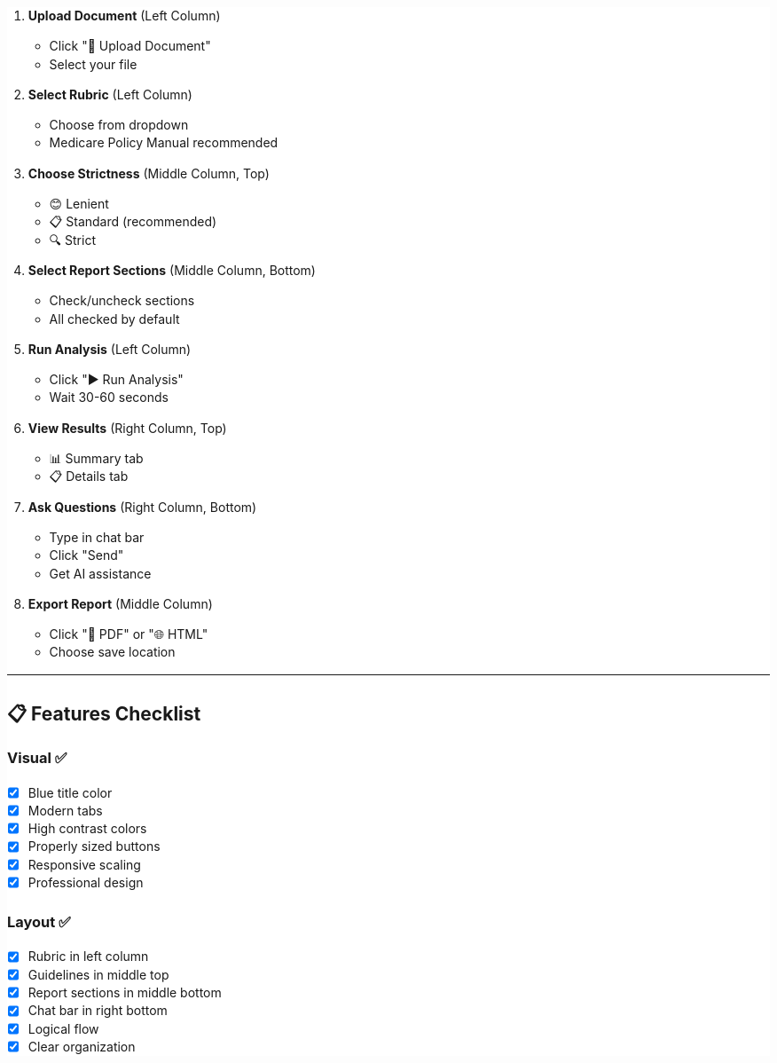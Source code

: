 1. **Upload Document** (Left Column)
   - Click "📁 Upload Document"
   - Select your file

2. **Select Rubric** (Left Column)
   - Choose from dropdown
   - Medicare Policy Manual recommended

3. **Choose Strictness** (Middle Column, Top)
   - 😊 Lenient
   - 📋 Standard (recommended)
   - 🔍 Strict

4. **Select Report Sections** (Middle Column, Bottom)
   - Check/uncheck sections
   - All checked by default

5. **Run Analysis** (Left Column)
   - Click "▶️ Run Analysis"
   - Wait 30-60 seconds

6. **View Results** (Right Column, Top)
   - 📊 Summary tab
   - 📋 Details tab

7. **Ask Questions** (Right Column, Bottom)
   - Type in chat bar
   - Click "Send"
   - Get AI assistance

8. **Export Report** (Middle Column)
   - Click "📄 PDF" or "🌐 HTML"
   - Choose save location

---

## 📋 Features Checklist

### Visual ✅
- [x] Blue title color
- [x] Modern tabs
- [x] High contrast colors
- [x] Properly sized buttons
- [x] Responsive scaling
- [x] Professional design

### Layout ✅
- [x] Rubric in left column
- [x] Guidelines in middle top
- [x] Report sections in middle bottom
- [x] Chat bar in right bottom
- [x] Logical flow
- [x] Clear organization
